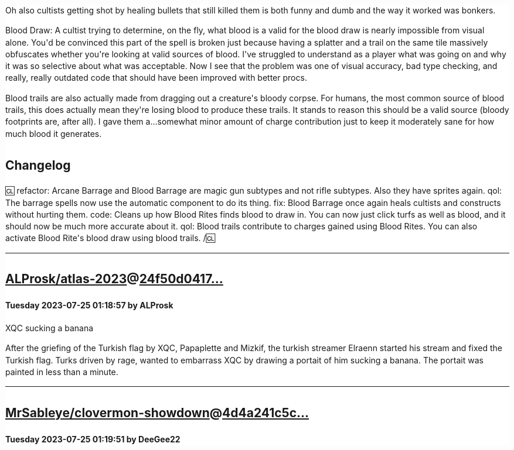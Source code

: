 Oh also cultists getting shot by healing bullets that still killed them
is both funny and dumb and the way it worked was bonkers.

Blood Draw:
A cultist trying to determine, on the fly, what blood is a valid for the
blood draw is nearly impossible from visual alone. You'd be convinced
this part of the spell is broken just because having a splatter and a
trail on the same tile massively obfuscates whether you're looking at
valid sources of blood. I've struggled to understand as a player what
was going on and why it was so selective about what was acceptable. Now
I see that the problem was one of visual accuracy, bad type checking,
and really, really outdated code that should have been improved with
better procs.

Blood trails are also actually made from dragging out a creature's
bloody corpse. For humans, the most common source of blood trails, this
does actually mean they're losing blood to produce these trails. It
stands to reason this should be a valid source (bloody footprints are,
after all). I gave them a...somewhat minor amount of charge contribution
just to keep it moderately sane for how much blood it generates.

## Changelog
:cl:
refactor: Arcane Barrage and Blood Barrage are magic gun subtypes and
not rifle subtypes. Also they have sprites again.
qol: The barrage spells now use the automatic component to do its thing.
fix: Blood Barrage once again heals cultists and constructs without
hurting them.
code: Cleans up how Blood Rites finds blood to draw in. You can now just
click turfs as well as blood, and it should now be much more accurate
about it.
qol: Blood trails contribute to charges gained using Blood Rites. You
can also activate Blood Rite's blood draw using blood trails.
/:cl:

---
## [ALProsk/atlas-2023](https://github.com/ALProsk/atlas-2023)@[24f50d0417...](https://github.com/ALProsk/atlas-2023/commit/24f50d04171c76c44b404600de31f7d0b76c121f)
#### Tuesday 2023-07-25 01:18:57 by ALProsk

XQC sucking a banana

After the griefing of the Turkish flag by XQC, Papaplette and Mizkif, the turkish streamer Elraenn started his stream and fixed the Turkish flag. Turks driven by rage, wanted to embarrass XQC by drawing a portait of him sucking a banana. The portait was painted in less than a minute.

---
## [MrSableye/clovermon-showdown](https://github.com/MrSableye/clovermon-showdown)@[4d4a241c5c...](https://github.com/MrSableye/clovermon-showdown/commit/4d4a241c5c25d0cc9c61d8437651cb5f97449aa0)
#### Tuesday 2023-07-25 01:19:51 by DeeGee22
